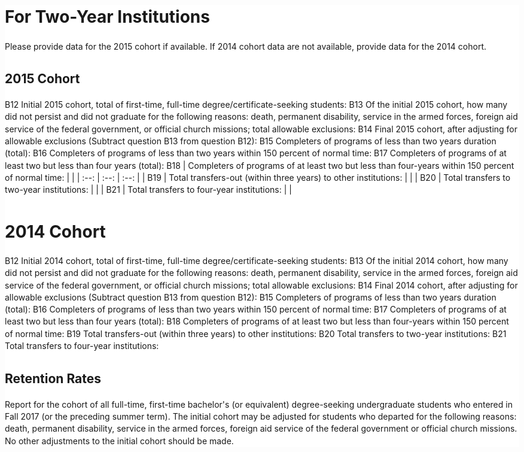 # For Two-Year Institutions 

Please provide data for the 2015 cohort if available. If 2014 cohort data are not available, provide data for the 2014 cohort.

## 2015 Cohort

B12 Initial 2015 cohort, total of first-time, full-time degree/certificate-seeking students:
B13 Of the initial 2015 cohort, how many did not persist and did not graduate for the following reasons: death, permanent disability, service in the armed forces, foreign aid service of the federal government, or official church missions; total allowable exclusions:
B14 Final 2015 cohort, after adjusting for allowable exclusions (Subtract question B13 from question B12):
B15 Completers of programs of less than two years duration (total):
B16 Completers of programs of less than two years within 150 percent of normal time:
B17 Completers of programs of at least two but less than four years (total):
B18 | Completers of programs of at least two but less than four-years within 150 percent of normal time: |  |
| :--: | :--: | :--: |
| B19 | Total transfers-out (within three years) to other institutions: |  |
| B20 | Total transfers to two-year institutions: |  |
| B21 | Total transfers to four-year institutions: |  |

# 2014 Cohort 

B12 Initial 2014 cohort, total of first-time, full-time degree/certificate-seeking students:
B13 Of the initial 2014 cohort, how many did not persist and did not graduate for the following reasons: death, permanent disability, service in the armed forces, foreign aid service of the federal government, or official church missions; total allowable exclusions:
B14 Final 2014 cohort, after adjusting for allowable exclusions (Subtract question B13 from question B12):
B15 Completers of programs of less than two years duration (total):
B16 Completers of programs of less than two years within 150 percent of normal time:
B17 Completers of programs of at least two but less than four years (total):
B18 Completers of programs of at least two but less than four-years within 150 percent of normal time:
B19 Total transfers-out (within three years) to other institutions:
B20 Total transfers to two-year institutions:
B21 Total transfers to four-year institutions:

## Retention Rates

Report for the cohort of all full-time, first-time bachelor's (or equivalent) degree-seeking undergraduate students who entered in Fall 2017 (or the preceding summer term). The initial cohort may be adjusted for students who departed for the following reasons: death, permanent disability, service in the armed forces, foreign aid service of the federal government or official church missions. No other adjustments to the initial cohort should be made.
